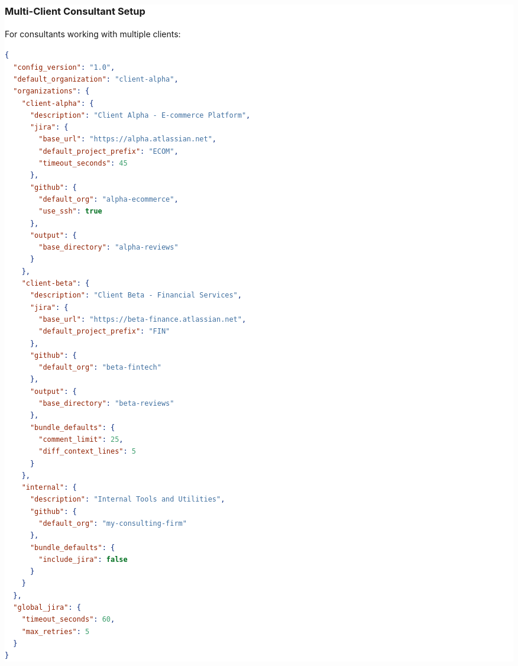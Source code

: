 ### Multi-Client Consultant Setup

For consultants working with multiple clients:

```json
{
  "config_version": "1.0",
  "default_organization": "client-alpha",
  "organizations": {
    "client-alpha": {
      "description": "Client Alpha - E-commerce Platform",
      "jira": {
        "base_url": "https://alpha.atlassian.net",
        "default_project_prefix": "ECOM",
        "timeout_seconds": 45
      },
      "github": {
        "default_org": "alpha-ecommerce",
        "use_ssh": true
      },
      "output": {
        "base_directory": "alpha-reviews"
      }
    },
    "client-beta": {
      "description": "Client Beta - Financial Services",
      "jira": {
        "base_url": "https://beta-finance.atlassian.net",
        "default_project_prefix": "FIN"
      },
      "github": {
        "default_org": "beta-fintech"
      },
      "output": {
        "base_directory": "beta-reviews"
      },
      "bundle_defaults": {
        "comment_limit": 25,
        "diff_context_lines": 5
      }
    },
    "internal": {
      "description": "Internal Tools and Utilities",
      "github": {
        "default_org": "my-consulting-firm"
      },
      "bundle_defaults": {
        "include_jira": false
      }
    }
  },
  "global_jira": {
    "timeout_seconds": 60,
    "max_retries": 5
  }
}
```
